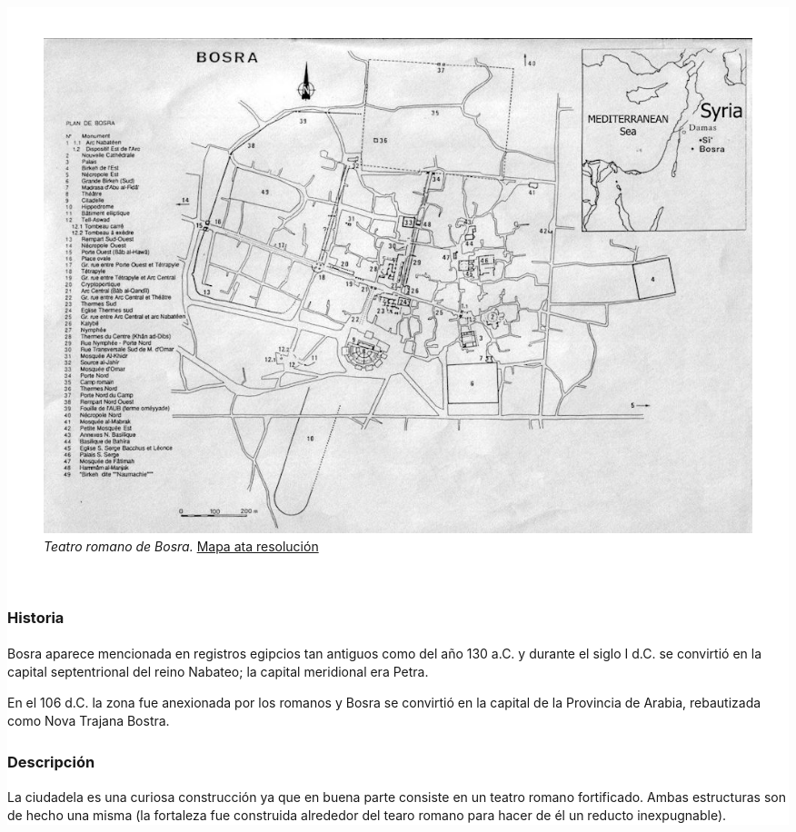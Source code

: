 <br>

<figure id="Figure_33" class="image urantiapedia image-style-align-center">
<img src="../../../image/article/Jan_Herca/Decapolis/bosra-map-0.jpg">
<figcaption><em>Teatro romano de Bosra.</em> <a href="https://www.orangesmile.com/travelguide/bosra/high-resolution-maps.htm">Mapa ata resolución</a></figcaption>
</figure>

<br style="clear:both;"/>

### Historia

Bosra aparece mencionada en registros egipcios tan antiguos como del año 130 a.C. y durante el siglo I d.C. se convirtió en la capital septentrional del reino Nabateo; la capital meridional era Petra.

En el 106 d.C. la zona fue anexionada por los romanos y Bosra se convirtió en la capital de la Provincia de Arabia, rebautizada como Nova Trajana Bostra.

### Descripción

La ciudadela es una curiosa construcción ya que en buena parte consiste en un teatro romano fortificado. Ambas estructuras son de hecho una misma (la fortaleza fue construida alrededor del tearo romano para hacer de él un reducto inexpugnable).
